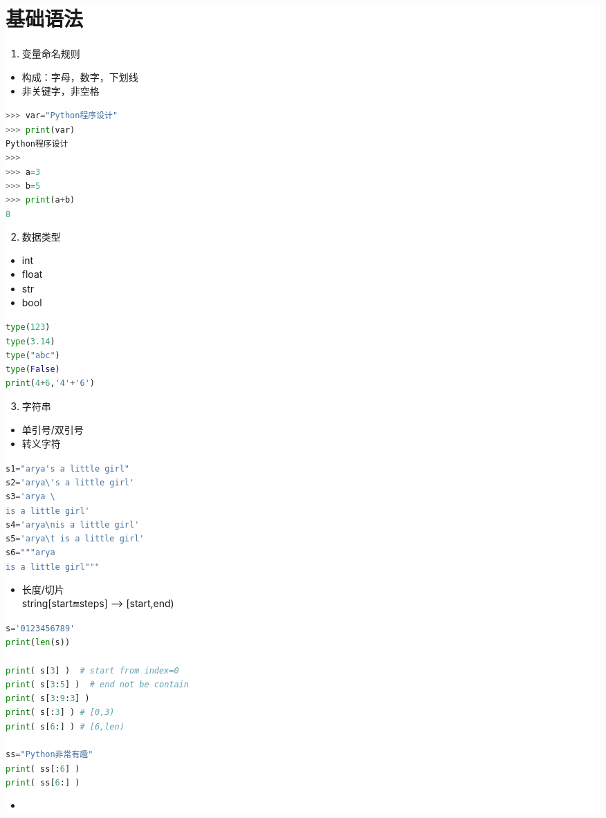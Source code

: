 
# 基础语法
1. 变量命名规则
* 构成：字母，数字，下划线
* 非关键字，非空格
```python
>>> var="Python程序设计"
>>> print(var)
Python程序设计
>>> 
>>> a=3
>>> b=5
>>> print(a+b)
8
```

2. 数据类型
* int
* float
* str
* bool
```python
type(123)
type(3.14)
type("abc")
type(False)
print(4+6,'4'+'6')
```

3. 字符串
* 单引号/双引号
* 转义字符
```python
s1="arya's a little girl"
s2='arya\'s a little girl'
s3='arya \
is a little girl'
s4='arya\nis a little girl'
s5='arya\t is a little girl'
s6="""arya
is a little girl"""
```
* 长度/切片  
string[start:end:steps] --> [start,end)
```python
s='0123456789'
print(len(s))

print( s[3] )  # start from index=0
print( s[3:5] )  # end not be contain
print( s[3:9:3] )
print( s[:3] ) # [0,3)
print( s[6:] ) # [6,len)

ss="Python非常有趣"
print( ss[:6] )
print( ss[6:] )
```
*   
